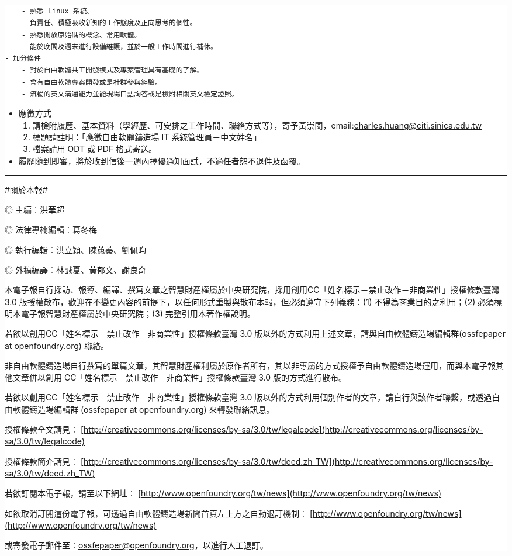 		- 熟悉 Linux 系統。
		- 負責任、積極吸收新知的工作態度及正向思考的個性。
		- 熟悉開放原始碼的概念、常用軟體。
		- 能於晚間及週末進行設備維護，並於一般工作時間進行補休。
	- 加分條件
		- 對於自由軟體共工開發模式及專案管理具有基礎的了解。
		- 曾有自由軟體專案開發或是社群參與經驗。
		- 流暢的英文溝通能力並能現場口語詢答或是檢附相關英文檢定證照。
- 應徵方式
	1. 請檢附履歷、基本資料（學經歷、可安排之工作時間、聯絡方式等），寄予黃崇閔，email:[charles.huang@citi.sinica.edu.tw](Mailto:charles.huang@citi.sinica.edu.tw "Mailto:charles.huang@citi.sinica.edu.tw")
	2. 標題請註明：「應徵自由軟體鑄造場 IT 系統管理員－中文姓名」
	3. 檔案請用 ODT 或 PDF 格式寄送。 
- 履歷隨到即審，將於收到信後一週內擇優通知面試，不適任者恕不退件及函覆。
___

#關於本報#

◎ 主編︰洪華超

◎ 法律專欄編輯︰葛冬梅

◎ 執行編輯︰洪立穎、陳蕙蓁、劉佩昀

◎ 外稿編譯︰林誠夏、黃郁文、謝良奇

本電子報自行採訪、報導、編譯、撰寫文章之智慧財產權屬於中央研究院，採用創用CC「姓名標示－禁止改作－非商業性」授權條款臺灣 3.0 版授權散布，歡迎在不變更內容的前提下，以任何形式重製與散布本報，但必須遵守下列義務︰(1) 不得為商業目的之利用；(2) 必須標明本電子報智慧財產權屬於中央研究院；(3) 完整引用本著作權說明。

若欲以創用CC「姓名標示－禁止改作－非商業性」授權條款臺灣 3.0 版以外的方式利用上述文章，請與自由軟體鑄造場編輯群(ossfepaper at openfoundry.org) 聯絡。

非自由軟體鑄造場自行撰寫的單篇文章，其智慧財產權利屬於原作者所有，其以非專屬的方式授權予自由軟體鑄造場運用，而與本電子報其他文章併以創用 CC「姓名標示－禁止改作－非商業性」授權條款臺灣 3.0 版的方式進行散布。

若欲以創用CC「姓名標示－禁止改作－非商業性」授權條款臺灣 3.0 版以外的方式利用個別作者的文章，請自行與該作者聯繫，或透過自由軟體鑄造場編輯群 (ossfepaper at openfoundry.org) 來轉發聯絡訊息。

授權條款全文請見︰
[http://creativecommons.org/licenses/by-sa/3.0/tw/legalcode](http://creativecommons.org/licenses/by-sa/3.0/tw/legalcode)

授權條款簡介請見︰
[http://creativecommons.org/licenses/by-sa/3.0/tw/deed.zh_TW](http://creativecommons.org/licenses/by-sa/3.0/tw/deed.zh_TW)

若欲訂閱本電子報，請至以下網址︰
[http://www.openfoundry.org/tw/news](http://www.openfoundry.org/tw/news)

如欲取消訂閱這份電子報，可透過自由軟體鑄造場新聞首頁左上方之自動退訂機制︰
[http://www.openfoundry.org/tw/news](http://www.openfoundry.org/tw/news)

或寄發電子郵件至︰ossfepaper@openfoundry.org，以進行人工退訂。